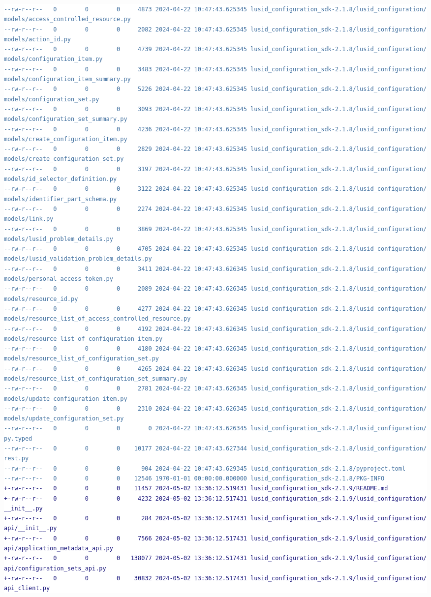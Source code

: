 ```diff
--rw-r--r--   0        0        0     4873 2024-04-22 10:47:43.625345 lusid_configuration_sdk-2.1.8/lusid_configuration/models/access_controlled_resource.py
--rw-r--r--   0        0        0     2082 2024-04-22 10:47:43.625345 lusid_configuration_sdk-2.1.8/lusid_configuration/models/action_id.py
--rw-r--r--   0        0        0     4739 2024-04-22 10:47:43.625345 lusid_configuration_sdk-2.1.8/lusid_configuration/models/configuration_item.py
--rw-r--r--   0        0        0     3483 2024-04-22 10:47:43.625345 lusid_configuration_sdk-2.1.8/lusid_configuration/models/configuration_item_summary.py
--rw-r--r--   0        0        0     5226 2024-04-22 10:47:43.625345 lusid_configuration_sdk-2.1.8/lusid_configuration/models/configuration_set.py
--rw-r--r--   0        0        0     3093 2024-04-22 10:47:43.625345 lusid_configuration_sdk-2.1.8/lusid_configuration/models/configuration_set_summary.py
--rw-r--r--   0        0        0     4236 2024-04-22 10:47:43.625345 lusid_configuration_sdk-2.1.8/lusid_configuration/models/create_configuration_item.py
--rw-r--r--   0        0        0     2829 2024-04-22 10:47:43.625345 lusid_configuration_sdk-2.1.8/lusid_configuration/models/create_configuration_set.py
--rw-r--r--   0        0        0     3197 2024-04-22 10:47:43.625345 lusid_configuration_sdk-2.1.8/lusid_configuration/models/id_selector_definition.py
--rw-r--r--   0        0        0     3122 2024-04-22 10:47:43.625345 lusid_configuration_sdk-2.1.8/lusid_configuration/models/identifier_part_schema.py
--rw-r--r--   0        0        0     2274 2024-04-22 10:47:43.625345 lusid_configuration_sdk-2.1.8/lusid_configuration/models/link.py
--rw-r--r--   0        0        0     3869 2024-04-22 10:47:43.625345 lusid_configuration_sdk-2.1.8/lusid_configuration/models/lusid_problem_details.py
--rw-r--r--   0        0        0     4705 2024-04-22 10:47:43.625345 lusid_configuration_sdk-2.1.8/lusid_configuration/models/lusid_validation_problem_details.py
--rw-r--r--   0        0        0     3411 2024-04-22 10:47:43.626345 lusid_configuration_sdk-2.1.8/lusid_configuration/models/personal_access_token.py
--rw-r--r--   0        0        0     2089 2024-04-22 10:47:43.626345 lusid_configuration_sdk-2.1.8/lusid_configuration/models/resource_id.py
--rw-r--r--   0        0        0     4277 2024-04-22 10:47:43.626345 lusid_configuration_sdk-2.1.8/lusid_configuration/models/resource_list_of_access_controlled_resource.py
--rw-r--r--   0        0        0     4192 2024-04-22 10:47:43.626345 lusid_configuration_sdk-2.1.8/lusid_configuration/models/resource_list_of_configuration_item.py
--rw-r--r--   0        0        0     4180 2024-04-22 10:47:43.626345 lusid_configuration_sdk-2.1.8/lusid_configuration/models/resource_list_of_configuration_set.py
--rw-r--r--   0        0        0     4265 2024-04-22 10:47:43.626345 lusid_configuration_sdk-2.1.8/lusid_configuration/models/resource_list_of_configuration_set_summary.py
--rw-r--r--   0        0        0     2781 2024-04-22 10:47:43.626345 lusid_configuration_sdk-2.1.8/lusid_configuration/models/update_configuration_item.py
--rw-r--r--   0        0        0     2310 2024-04-22 10:47:43.626345 lusid_configuration_sdk-2.1.8/lusid_configuration/models/update_configuration_set.py
--rw-r--r--   0        0        0        0 2024-04-22 10:47:43.626345 lusid_configuration_sdk-2.1.8/lusid_configuration/py.typed
--rw-r--r--   0        0        0    10177 2024-04-22 10:47:43.627344 lusid_configuration_sdk-2.1.8/lusid_configuration/rest.py
--rw-r--r--   0        0        0      904 2024-04-22 10:47:43.629345 lusid_configuration_sdk-2.1.8/pyproject.toml
--rw-r--r--   0        0        0    12546 1970-01-01 00:00:00.000000 lusid_configuration_sdk-2.1.8/PKG-INFO
+-rw-r--r--   0        0        0    11457 2024-05-02 13:36:12.519431 lusid_configuration_sdk-2.1.9/README.md
+-rw-r--r--   0        0        0     4232 2024-05-02 13:36:12.517431 lusid_configuration_sdk-2.1.9/lusid_configuration/__init__.py
+-rw-r--r--   0        0        0      284 2024-05-02 13:36:12.517431 lusid_configuration_sdk-2.1.9/lusid_configuration/api/__init__.py
+-rw-r--r--   0        0        0     7566 2024-05-02 13:36:12.517431 lusid_configuration_sdk-2.1.9/lusid_configuration/api/application_metadata_api.py
+-rw-r--r--   0        0        0   138077 2024-05-02 13:36:12.517431 lusid_configuration_sdk-2.1.9/lusid_configuration/api/configuration_sets_api.py
+-rw-r--r--   0        0        0    30832 2024-05-02 13:36:12.517431 lusid_configuration_sdk-2.1.9/lusid_configuration/api_client.py
```